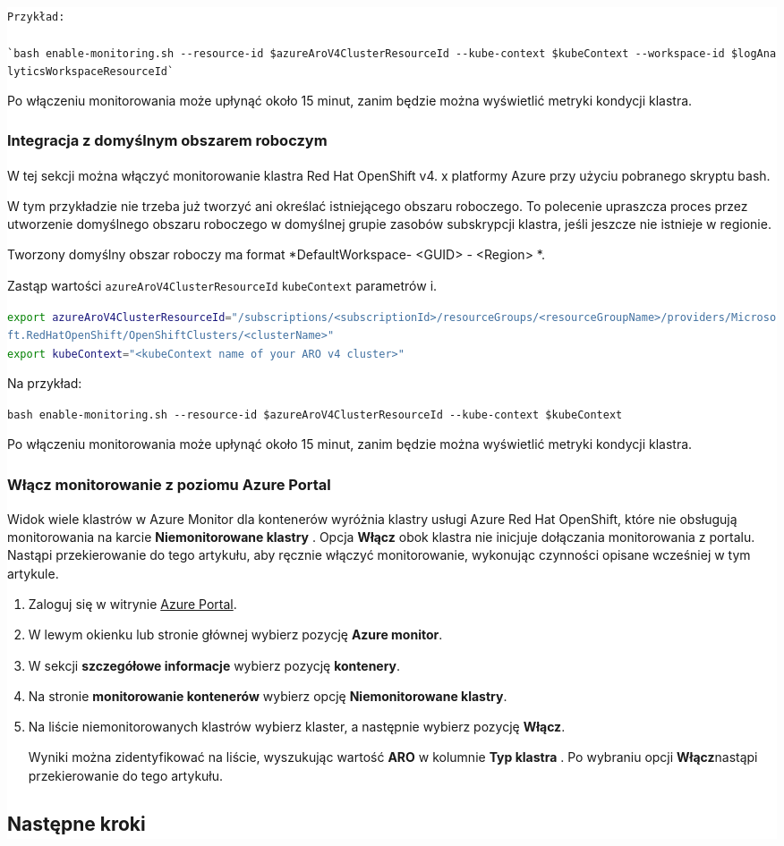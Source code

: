     Przykład:

    `bash enable-monitoring.sh --resource-id $azureAroV4ClusterResourceId --kube-context $kubeContext --workspace-id $logAnalyticsWorkspaceResourceId`

Po włączeniu monitorowania może upłynąć około 15 minut, zanim będzie można wyświetlić metryki kondycji klastra.

### <a name="integrate-with-the-default-workspace"></a>Integracja z domyślnym obszarem roboczym

W tej sekcji można włączyć monitorowanie klastra Red Hat OpenShift v4. x platformy Azure przy użyciu pobranego skryptu bash.

W tym przykładzie nie trzeba już tworzyć ani określać istniejącego obszaru roboczego. To polecenie upraszcza proces przez utworzenie domyślnego obszaru roboczego w domyślnej grupie zasobów subskrypcji klastra, jeśli jeszcze nie istnieje w regionie.

Tworzony domyślny obszar roboczy ma format *DefaultWorkspace- \<GUID> - \<Region> *.  

Zastąp wartości `azureAroV4ClusterResourceId` `kubeContext` parametrów i.

```bash
export azureAroV4ClusterResourceId="/subscriptions/<subscriptionId>/resourceGroups/<resourceGroupName>/providers/Microsoft.RedHatOpenShift/OpenShiftClusters/<clusterName>"
export kubeContext="<kubeContext name of your ARO v4 cluster>"
```

Na przykład:

`bash enable-monitoring.sh --resource-id $azureAroV4ClusterResourceId --kube-context $kubeContext`

Po włączeniu monitorowania może upłynąć około 15 minut, zanim będzie można wyświetlić metryki kondycji klastra.

### <a name="enable-monitoring-from-the-azure-portal"></a>Włącz monitorowanie z poziomu Azure Portal

Widok wiele klastrów w Azure Monitor dla kontenerów wyróżnia klastry usługi Azure Red Hat OpenShift, które nie obsługują monitorowania na karcie **Niemonitorowane klastry** . Opcja **Włącz** obok klastra nie inicjuje dołączania monitorowania z portalu. Nastąpi przekierowanie do tego artykułu, aby ręcznie włączyć monitorowanie, wykonując czynności opisane wcześniej w tym artykule.

1. Zaloguj się w witrynie [Azure Portal](https://portal.azure.com).

1. W lewym okienku lub stronie głównej wybierz pozycję **Azure monitor**.

1. W sekcji **szczegółowe informacje** wybierz pozycję **kontenery**.

1. Na stronie **monitorowanie kontenerów** wybierz opcję **Niemonitorowane klastry**.

1. Na liście niemonitorowanych klastrów wybierz klaster, a następnie wybierz pozycję **Włącz**.

    Wyniki można zidentyfikować na liście, wyszukując wartość **ARO** w kolumnie **Typ klastra** . Po wybraniu opcji **Włącz**nastąpi przekierowanie do tego artykułu.

## <a name="next-steps"></a>Następne kroki
